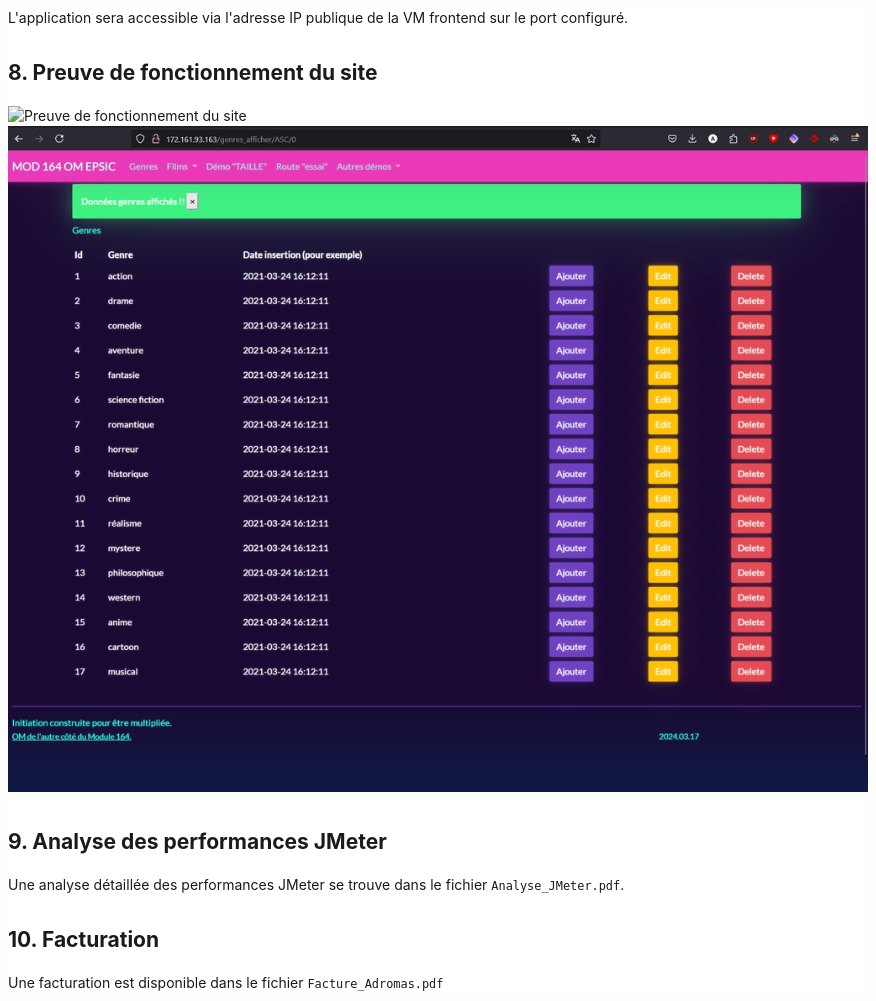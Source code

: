 L'application sera accessible via l'adresse IP publique de la VM frontend sur le port configuré.

## 8. Preuve de fonctionnement du site

![Preuve de fonctionnement du site](./assets/preuve_1.png)
![Preuve de fonctionnement du site](./assets/preuve_2.png)

## 9. Analyse des performances JMeter

Une analyse détaillée des performances JMeter se trouve dans le fichier `Analyse_JMeter.pdf`.

## 10. Facturation

Une facturation est disponible dans le fichier `Facture_Adromas.pdf`